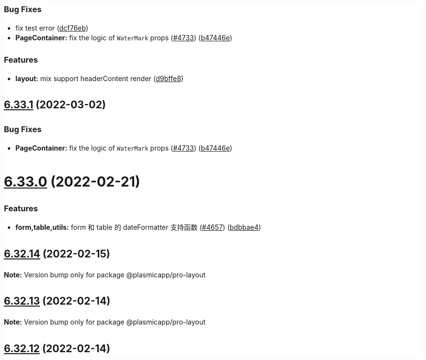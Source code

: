 ### Bug Fixes

- fix test error ([dcf76eb](https://github.com/ant-design/pro-components/commit/dcf76eb470192e65e9ac1381babdc25d6d917b21))
- **PageContainer:** fix the logic of `WaterMark` props ([#4733](https://github.com/ant-design/pro-components/issues/4733)) ([b47446e](https://github.com/ant-design/pro-components/commit/b47446e475df95a89a42222ab1d82ac2559f454a))

### Features

- **layout:** mix support headerContent render ([d9bffe8](https://github.com/ant-design/pro-components/commit/d9bffe8075696640f3cf8c4b250d6906a08313e9))

## [6.33.1](https://github.com/ant-design/pro-components/compare/@plasmicapp/pro-layout@6.33.0...@plasmicapp/pro-layout@6.33.1) (2022-03-02)

### Bug Fixes

- **PageContainer:** fix the logic of `WaterMark` props ([#4733](https://github.com/ant-design/pro-components/issues/4733)) ([b47446e](https://github.com/ant-design/pro-components/commit/b47446e475df95a89a42222ab1d82ac2559f454a))

# [6.33.0](https://github.com/ant-design/pro-components/compare/@plasmicapp/pro-layout@6.32.14...@plasmicapp/pro-layout@6.33.0) (2022-02-21)

### Features

- **form,table,utils:** form 和 table 的 dateFormatter 支持函数 ([#4657](https://github.com/ant-design/pro-components/issues/4657)) ([bdbbae4](https://github.com/ant-design/pro-components/commit/bdbbae4212fede8bf230f9577feae853ce6bf287))

## [6.32.14](https://github.com/ant-design/pro-components/compare/@plasmicapp/pro-layout@6.32.13...@plasmicapp/pro-layout@6.32.14) (2022-02-15)

**Note:** Version bump only for package @plasmicapp/pro-layout

## [6.32.13](https://github.com/ant-design/pro-components/compare/@plasmicapp/pro-layout@6.32.12...@plasmicapp/pro-layout@6.32.13) (2022-02-14)

**Note:** Version bump only for package @plasmicapp/pro-layout

## [6.32.12](https://github.com/ant-design/pro-components/compare/@plasmicapp/pro-layout@6.32.11...@plasmicapp/pro-layout@6.32.12) (2022-02-14)
